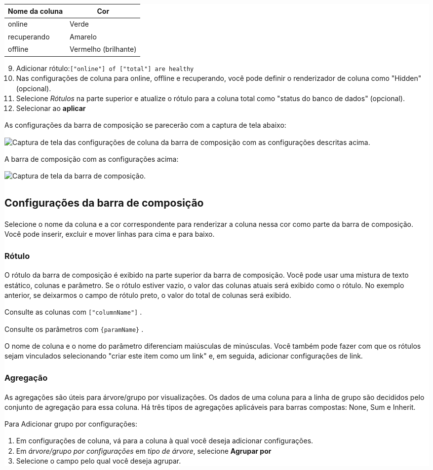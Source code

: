 | Nome da coluna | Cor        |
|-------------|--------------|
| online      | Verde        |
| recuperando  | Amarelo       |
| offline     | Vermelho (brilhante) |

9. Adicionar rótulo:`["online"] of ["total"] are healthy`
10. Nas configurações de coluna para online, offline e recuperando, você pode definir o renderizador de coluna como "Hidden" (opcional).
11. Selecione *Rótulos* na parte superior e atualize o rótulo para a coluna total como "status do banco de dados" (opcional).
12. Selecionar ao **aplicar**

As configurações da barra de composição se parecerão com a captura de tela abaixo:

![Captura de tela das configurações de coluna da barra de composição com as configurações descritas acima.](./media/workbooks-composite-bar/composite-bar-settings.png)

A barra de composição com as configurações acima:

![Captura de tela da barra de composição.](./media/workbooks-composite-bar/composite-bar.png)

## <a name="composite-bar-settings"></a>Configurações da barra de composição

Selecione o nome da coluna e a cor correspondente para renderizar a coluna nessa cor como parte da barra de composição. Você pode inserir, excluir e mover linhas para cima e para baixo.

### <a name="label"></a>Rótulo

O rótulo da barra de composição é exibido na parte superior da barra de composição. Você pode usar uma mistura de texto estático, colunas e parâmetro.  Se o rótulo estiver vazio, o valor das colunas atuais será exibido como o rótulo. No exemplo anterior, se deixarmos o campo de rótulo preto, o valor do total de colunas será exibido.

Consulte as colunas com `["columnName"]` .

Consulte os parâmetros com `{paramName}` .

O nome de coluna e o nome do parâmetro diferenciam maiúsculas de minúsculas. Você também pode fazer com que os rótulos sejam vinculados selecionando "criar este item como um link" e, em seguida, adicionar configurações de link.

### <a name="aggregation"></a>Agregação

As agregações são úteis para árvore/grupo por visualizações. Os dados de uma coluna para a linha de grupo são decididos pelo conjunto de agregação para essa coluna. Há três tipos de agregações aplicáveis para barras compostas: None, Sum e Inherit.

Para Adicionar grupo por configurações:

1. Em configurações de coluna, vá para a coluna à qual você deseja adicionar configurações.
2. Em *árvore/grupo por configurações* em *tipo de árvore*, selecione **Agrupar por**
3. Selecione o campo pelo qual você deseja agrupar.
